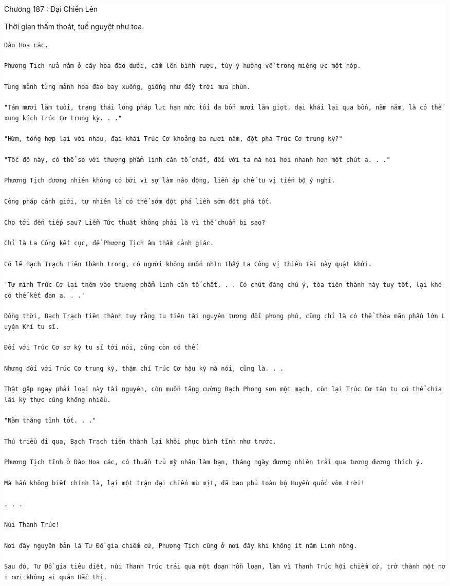 




Chương 187 : Đại Chiến Lên


Thời gian thấm thoát, tuế nguyệt như toa.

	Đào Hoa các.

	Phương Tịch nửa nằm ở cây hoa đào dưới, cầm lên bình rượu, tùy ý hướng về trong miệng ực một hớp.

	Từng mảnh từng mảnh hoa đào bay xuống, giống như đầy trời mưa phùn.

	"Tám mươi lăm tuổi, trạng thái lỏng pháp lực hạn mức tối đa bốn mươi lăm giọt, đại khái lại qua bốn, năm năm, là có thể xung kích Trúc Cơ trung kỳ. . ."

	"Hừm, tống hợp lại với nhau, đại khái Trúc Cơ khoảng ba mươi năm, đột phá Trúc Cơ trung kỳ?"

	"Tốc độ này, có thể so với thượng phẩm linh căn tố chất, đối với ta mà nói hơi nhanh hơn một chút a. . ."

	Phương Tịch đương nhiên không có bởi vì sợ làm náo động, liền áp chế tu vị tiến bộ ý nghĩ.

	Công pháp cảnh giới, tự nhiên là có thể sớm đột phá liền sớm đột phá tốt.

	Cho tới đến tiếp sau? Liễm Tức thuật không phải là vì thế chuẩn bị sao?

	Chỉ là La Công kết cục, để Phương Tịch âm thầm cảnh giác.

	Có lẽ Bạch Trạch tiên thành trong, có người không muốn nhìn thấy La Công vị thiên tài này quật khởi.

	'Tự mình Trúc Cơ lại thêm vào thượng phẩm linh căn tố chất. . . Có chút đáng chú ý, tòa tiên thành này tuy tốt, lại khó có thể kết đan a. . .'

	Đồng thời, Bạch Trạch tiên thành tuy rằng tu tiên tài nguyên tương đối phong phú, cũng chỉ là có thể thỏa mãn phần lớn Luyện Khí tu sĩ.

	Đối với Trúc Cơ sơ kỳ tu sĩ tới nói, cũng còn có thể.

	Nhưng đối với Trúc Cơ trung kỳ, thậm chí Trúc Cơ hậu kỳ mà nói, cũng là. . .

	Thật gặp ngay phải loại này tài nguyên, còn muốn tăng cường Bạch Phong sơn một mạch, còn lại Trúc Cơ tán tu có thể chia lãi kỳ thực cũng không nhiều.

	"Năm tháng tĩnh tốt. . ."

	Thú triều đi qua, Bạch Trạch tiên thành lại khôi phục bình tĩnh như trước.

	Phương Tịch tĩnh ở Đào Hoa các, có thuần tửu mỹ nhân làm bạn, tháng ngày đương nhiên trải qua tương đương thích ý.

	Mà hắn không biết chính là, lại một trận đại chiến mù mịt, đã bao phủ toàn bộ Huyền quốc vòm trời!

	. . .

	Núi Thanh Trúc!

	Nơi đây nguyên bản là Tư Đồ gia chiếm cứ, Phương Tịch cũng ở nơi đây khi không ít năm Linh nông.

	Sau đó, Tư Đồ gia tiêu diệt, núi Thanh Trúc trải qua một đoạn hỗn loạn, làm vì Thanh Trúc hội chiếm cứ, trở thành một nơi nơi không ai quản Hắc thị.
